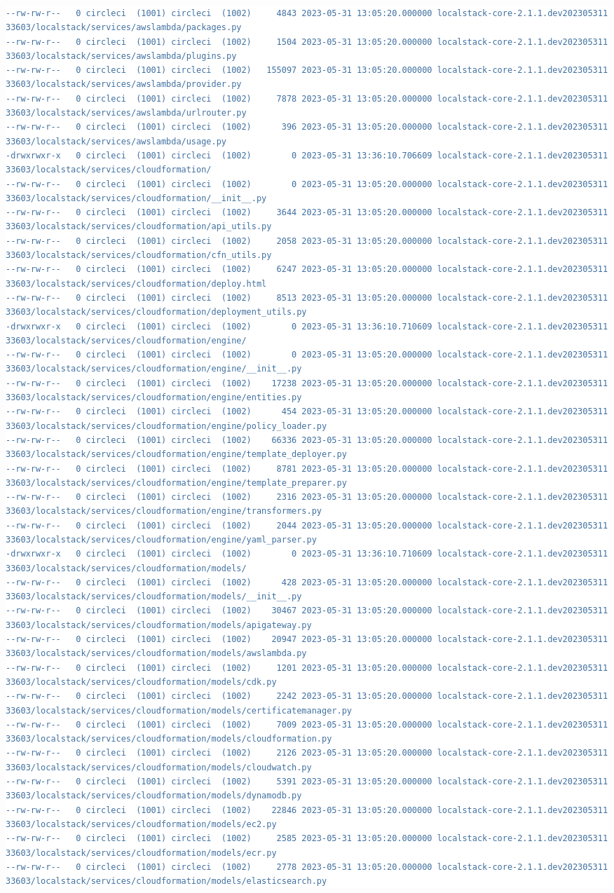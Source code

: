 ```diff
--rw-rw-r--   0 circleci  (1001) circleci  (1002)     4843 2023-05-31 13:05:20.000000 localstack-core-2.1.1.dev20230531133603/localstack/services/awslambda/packages.py
--rw-rw-r--   0 circleci  (1001) circleci  (1002)     1504 2023-05-31 13:05:20.000000 localstack-core-2.1.1.dev20230531133603/localstack/services/awslambda/plugins.py
--rw-rw-r--   0 circleci  (1001) circleci  (1002)   155097 2023-05-31 13:05:20.000000 localstack-core-2.1.1.dev20230531133603/localstack/services/awslambda/provider.py
--rw-rw-r--   0 circleci  (1001) circleci  (1002)     7878 2023-05-31 13:05:20.000000 localstack-core-2.1.1.dev20230531133603/localstack/services/awslambda/urlrouter.py
--rw-rw-r--   0 circleci  (1001) circleci  (1002)      396 2023-05-31 13:05:20.000000 localstack-core-2.1.1.dev20230531133603/localstack/services/awslambda/usage.py
-drwxrwxr-x   0 circleci  (1001) circleci  (1002)        0 2023-05-31 13:36:10.706609 localstack-core-2.1.1.dev20230531133603/localstack/services/cloudformation/
--rw-rw-r--   0 circleci  (1001) circleci  (1002)        0 2023-05-31 13:05:20.000000 localstack-core-2.1.1.dev20230531133603/localstack/services/cloudformation/__init__.py
--rw-rw-r--   0 circleci  (1001) circleci  (1002)     3644 2023-05-31 13:05:20.000000 localstack-core-2.1.1.dev20230531133603/localstack/services/cloudformation/api_utils.py
--rw-rw-r--   0 circleci  (1001) circleci  (1002)     2058 2023-05-31 13:05:20.000000 localstack-core-2.1.1.dev20230531133603/localstack/services/cloudformation/cfn_utils.py
--rw-rw-r--   0 circleci  (1001) circleci  (1002)     6247 2023-05-31 13:05:20.000000 localstack-core-2.1.1.dev20230531133603/localstack/services/cloudformation/deploy.html
--rw-rw-r--   0 circleci  (1001) circleci  (1002)     8513 2023-05-31 13:05:20.000000 localstack-core-2.1.1.dev20230531133603/localstack/services/cloudformation/deployment_utils.py
-drwxrwxr-x   0 circleci  (1001) circleci  (1002)        0 2023-05-31 13:36:10.710609 localstack-core-2.1.1.dev20230531133603/localstack/services/cloudformation/engine/
--rw-rw-r--   0 circleci  (1001) circleci  (1002)        0 2023-05-31 13:05:20.000000 localstack-core-2.1.1.dev20230531133603/localstack/services/cloudformation/engine/__init__.py
--rw-rw-r--   0 circleci  (1001) circleci  (1002)    17238 2023-05-31 13:05:20.000000 localstack-core-2.1.1.dev20230531133603/localstack/services/cloudformation/engine/entities.py
--rw-rw-r--   0 circleci  (1001) circleci  (1002)      454 2023-05-31 13:05:20.000000 localstack-core-2.1.1.dev20230531133603/localstack/services/cloudformation/engine/policy_loader.py
--rw-rw-r--   0 circleci  (1001) circleci  (1002)    66336 2023-05-31 13:05:20.000000 localstack-core-2.1.1.dev20230531133603/localstack/services/cloudformation/engine/template_deployer.py
--rw-rw-r--   0 circleci  (1001) circleci  (1002)     8781 2023-05-31 13:05:20.000000 localstack-core-2.1.1.dev20230531133603/localstack/services/cloudformation/engine/template_preparer.py
--rw-rw-r--   0 circleci  (1001) circleci  (1002)     2316 2023-05-31 13:05:20.000000 localstack-core-2.1.1.dev20230531133603/localstack/services/cloudformation/engine/transformers.py
--rw-rw-r--   0 circleci  (1001) circleci  (1002)     2044 2023-05-31 13:05:20.000000 localstack-core-2.1.1.dev20230531133603/localstack/services/cloudformation/engine/yaml_parser.py
-drwxrwxr-x   0 circleci  (1001) circleci  (1002)        0 2023-05-31 13:36:10.710609 localstack-core-2.1.1.dev20230531133603/localstack/services/cloudformation/models/
--rw-rw-r--   0 circleci  (1001) circleci  (1002)      428 2023-05-31 13:05:20.000000 localstack-core-2.1.1.dev20230531133603/localstack/services/cloudformation/models/__init__.py
--rw-rw-r--   0 circleci  (1001) circleci  (1002)    30467 2023-05-31 13:05:20.000000 localstack-core-2.1.1.dev20230531133603/localstack/services/cloudformation/models/apigateway.py
--rw-rw-r--   0 circleci  (1001) circleci  (1002)    20947 2023-05-31 13:05:20.000000 localstack-core-2.1.1.dev20230531133603/localstack/services/cloudformation/models/awslambda.py
--rw-rw-r--   0 circleci  (1001) circleci  (1002)     1201 2023-05-31 13:05:20.000000 localstack-core-2.1.1.dev20230531133603/localstack/services/cloudformation/models/cdk.py
--rw-rw-r--   0 circleci  (1001) circleci  (1002)     2242 2023-05-31 13:05:20.000000 localstack-core-2.1.1.dev20230531133603/localstack/services/cloudformation/models/certificatemanager.py
--rw-rw-r--   0 circleci  (1001) circleci  (1002)     7009 2023-05-31 13:05:20.000000 localstack-core-2.1.1.dev20230531133603/localstack/services/cloudformation/models/cloudformation.py
--rw-rw-r--   0 circleci  (1001) circleci  (1002)     2126 2023-05-31 13:05:20.000000 localstack-core-2.1.1.dev20230531133603/localstack/services/cloudformation/models/cloudwatch.py
--rw-rw-r--   0 circleci  (1001) circleci  (1002)     5391 2023-05-31 13:05:20.000000 localstack-core-2.1.1.dev20230531133603/localstack/services/cloudformation/models/dynamodb.py
--rw-rw-r--   0 circleci  (1001) circleci  (1002)    22846 2023-05-31 13:05:20.000000 localstack-core-2.1.1.dev20230531133603/localstack/services/cloudformation/models/ec2.py
--rw-rw-r--   0 circleci  (1001) circleci  (1002)     2585 2023-05-31 13:05:20.000000 localstack-core-2.1.1.dev20230531133603/localstack/services/cloudformation/models/ecr.py
--rw-rw-r--   0 circleci  (1001) circleci  (1002)     2778 2023-05-31 13:05:20.000000 localstack-core-2.1.1.dev20230531133603/localstack/services/cloudformation/models/elasticsearch.py
```